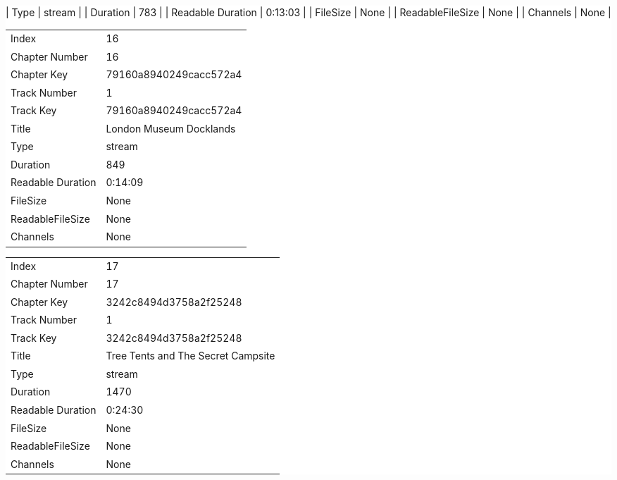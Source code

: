 | Type | stream |
| Duration | 783 |
| Readable Duration | 0:13:03 |
| FileSize | None |
| ReadableFileSize | None |
| Channels | None |

|  |  |
| - | - |
| Index | 16 |
| Chapter Number | 16 |
| Chapter Key | 79160a8940249cacc572a4 |
| Track Number | 1 |
| Track Key | 79160a8940249cacc572a4 |
| Title | London Museum Docklands |
| Type | stream |
| Duration | 849 |
| Readable Duration | 0:14:09 |
| FileSize | None |
| ReadableFileSize | None |
| Channels | None |

|  |  |
| - | - |
| Index | 17 |
| Chapter Number | 17 |
| Chapter Key | 3242c8494d3758a2f25248 |
| Track Number | 1 |
| Track Key | 3242c8494d3758a2f25248 |
| Title | Tree Tents and The Secret Campsite |
| Type | stream |
| Duration | 1470 |
| Readable Duration | 0:24:30 |
| FileSize | None |
| ReadableFileSize | None |
| Channels | None |
